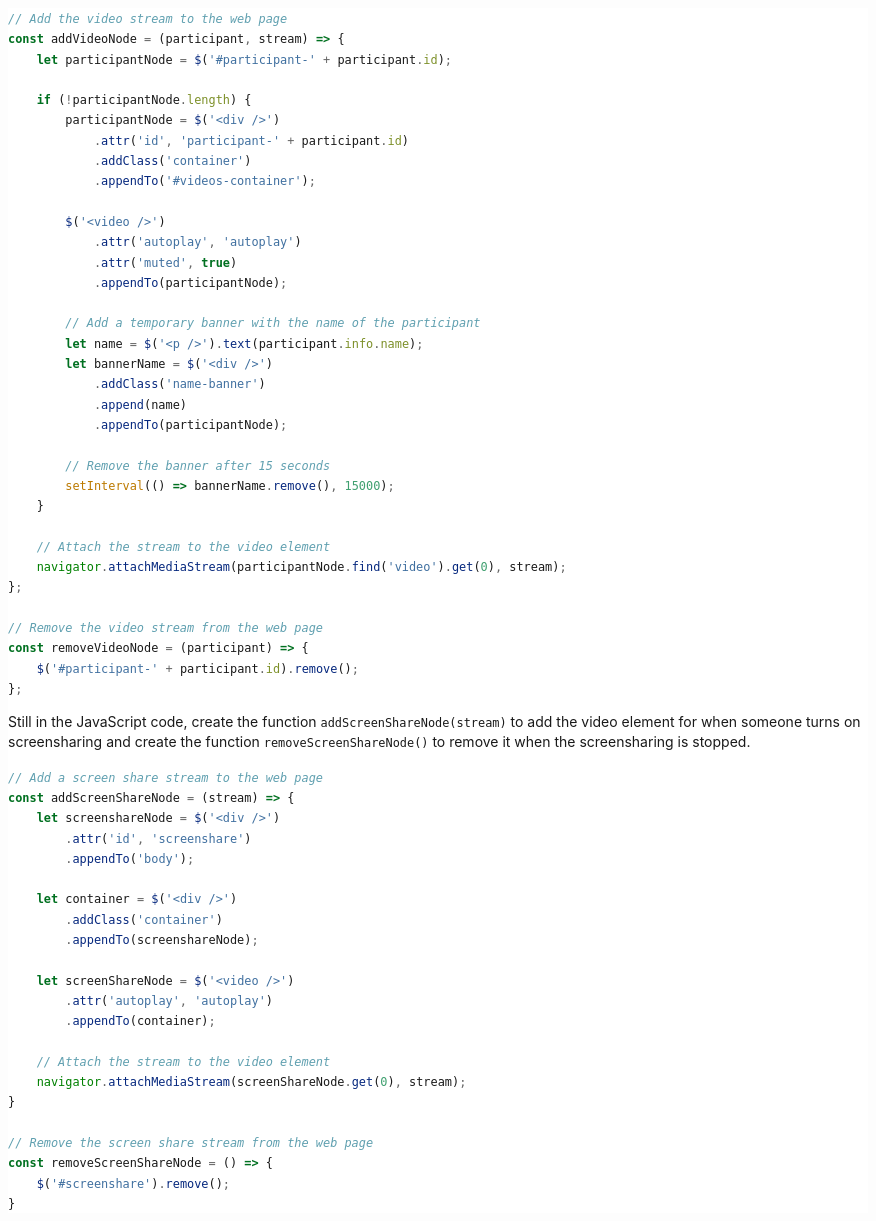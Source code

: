 ```javascript
// Add the video stream to the web page
const addVideoNode = (participant, stream) => {
    let participantNode = $('#participant-' + participant.id);

    if (!participantNode.length) {
        participantNode = $('<div />')
            .attr('id', 'participant-' + participant.id)
            .addClass('container')
            .appendTo('#videos-container');

        $('<video />')
            .attr('autoplay', 'autoplay')
            .attr('muted', true)
            .appendTo(participantNode);

        // Add a temporary banner with the name of the participant
        let name = $('<p />').text(participant.info.name);
        let bannerName = $('<div />')
            .addClass('name-banner')
            .append(name)
            .appendTo(participantNode);

        // Remove the banner after 15 seconds
        setInterval(() => bannerName.remove(), 15000);
    }

    // Attach the stream to the video element
    navigator.attachMediaStream(participantNode.find('video').get(0), stream);
};

// Remove the video stream from the web page
const removeVideoNode = (participant) => {
    $('#participant-' + participant.id).remove();
};
```

Still in the JavaScript code, create the function `addScreenShareNode(stream)` to add the video element for when someone turns on screensharing and create the function `removeScreenShareNode()` to remove it when the screensharing is stopped.

```javascript
// Add a screen share stream to the web page
const addScreenShareNode = (stream) => {
    let screenshareNode = $('<div />')
        .attr('id', 'screenshare')
        .appendTo('body');

    let container = $('<div />')
        .addClass('container')
        .appendTo(screenshareNode);

    let screenShareNode = $('<video />')
        .attr('autoplay', 'autoplay')
        .appendTo(container);

    // Attach the stream to the video element
    navigator.attachMediaStream(screenShareNode.get(0), stream);
}

// Remove the screen share stream from the web page
const removeScreenShareNode = () => {
    $('#screenshare').remove();
}
```
